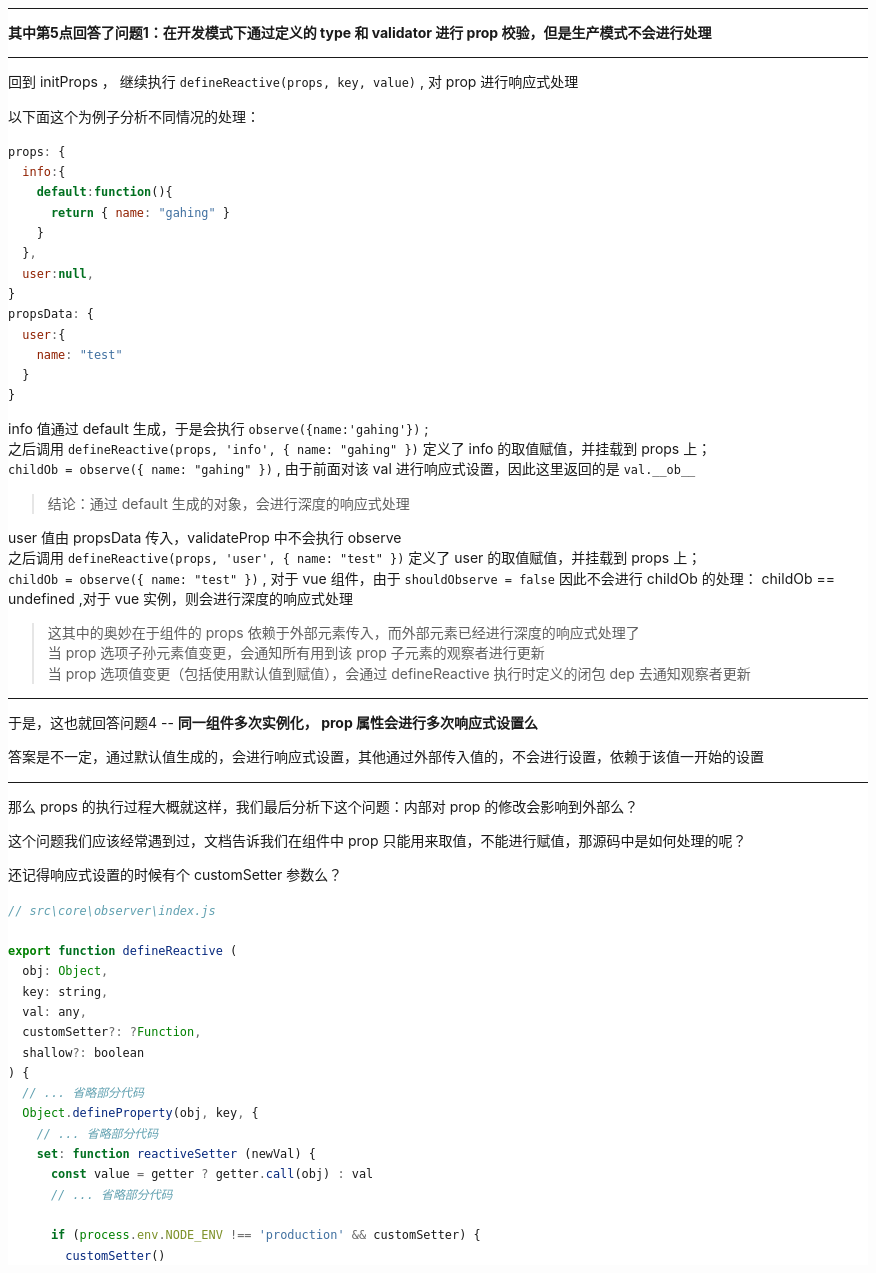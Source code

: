 ----
**其中第5点回答了问题1：在开发模式下通过定义的 type 和 validator 进行 prop 校验，但是生产模式不会进行处理**

----

回到 initProps ， 继续执行 `defineReactive(props, key, value)` , 对 prop 进行响应式处理

以下面这个为例子分析不同情况的处理：

```js
props: {
  info:{
    default:function(){
      return { name: "gahing" }
    }
  },
  user:null,
}
propsData: {
  user:{
    name: "test"
  }
}
```
info 值通过 default 生成，于是会执行 `observe({name:'gahing'})` ; \
之后调用 `defineReactive(props, 'info', { name: "gahing" })` 定义了 info 的取值赋值，并挂载到 props 上；\
`childOb = observe({ name: "gahing" })` , 由于前面对该 val 进行响应式设置，因此这里返回的是 `val.__ob__`
> 结论：通过 default 生成的对象，会进行深度的响应式处理

user 值由 propsData 传入，validateProp 中不会执行 observe \
之后调用 `defineReactive(props, 'user', { name: "test" })` 定义了 user 的取值赋值，并挂载到 props 上；\
`childOb = observe({ name: "test" })` , 对于 vue 组件，由于 `shouldObserve = false` 因此不会进行 childOb 的处理： childOb == undefined ,对于 vue 实例，则会进行深度的响应式处理
> 这其中的奥妙在于组件的 props 依赖于外部元素传入，而外部元素已经进行深度的响应式处理了\
> 当 prop 选项子孙元素值变更，会通知所有用到该 prop 子元素的观察者进行更新\
> 当 prop 选项值变更（包括使用默认值到赋值），会通过 defineReactive 执行时定义的闭包 dep 去通知观察者更新

----
于是，这也就回答问题4 -- **同一组件多次实例化， prop 属性会进行多次响应式设置么**

答案是不一定，通过默认值生成的，会进行响应式设置，其他通过外部传入值的，不会进行设置，依赖于该值一开始的设置

----

那么 props 的执行过程大概就这样，我们最后分析下这个问题：内部对 prop 的修改会影响到外部么？

这个问题我们应该经常遇到过，文档告诉我们在组件中 prop 只能用来取值，不能进行赋值，那源码中是如何处理的呢？

还记得响应式设置的时候有个 customSetter 参数么？
```js
// src\core\observer\index.js

export function defineReactive (
  obj: Object,
  key: string,
  val: any,
  customSetter?: ?Function,
  shallow?: boolean
) {
  // ... 省略部分代码
  Object.defineProperty(obj, key, {
    // ... 省略部分代码
    set: function reactiveSetter (newVal) {
      const value = getter ? getter.call(obj) : val
      // ... 省略部分代码
      
      if (process.env.NODE_ENV !== 'production' && customSetter) {
        customSetter()
```